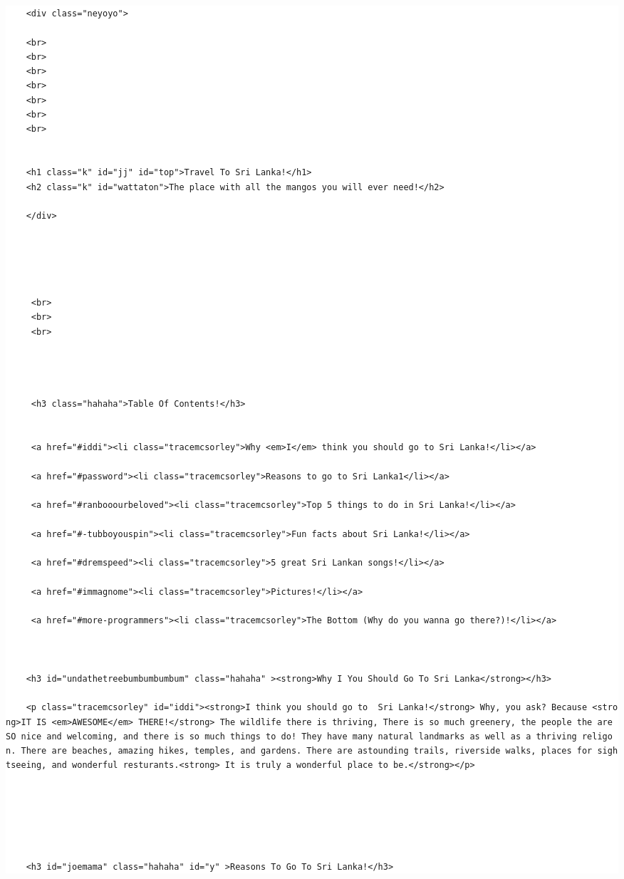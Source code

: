     
        
    
        <div class="neyoyo">
        
        <br>
        <br>
        <br>
        <br>
        <br>
        <br>
        <br>
        
        
        <h1 class="k" id="jj" id="top">Travel To Sri Lanka!</h1>
        <h2 class="k" id="wattaton">The place with all the mangos you will ever need!</h2>
                   
        </div>
    
    
        
   
         
         <br>
         <br>
         <br>
         
         
         
         
         <h3 class="hahaha">Table Of Contents!</h3>
         
         
         <a href="#iddi"><li class="tracemcsorley">Why <em>I</em> think you should go to Sri Lanka!</li></a>
         
         <a href="#password"><li class="tracemcsorley">Reasons to go to Sri Lanka1</li></a>
         
         <a href="#ranbooourbeloved"><li class="tracemcsorley">Top 5 things to do in Sri Lanka!</li></a>
         
         <a href="#-tubboyouspin"><li class="tracemcsorley">Fun facts about Sri Lanka!</li></a>
         
         <a href="#dremspeed"><li class="tracemcsorley">5 great Sri Lankan songs!</li></a>
         
         <a href="#immagnome"><li class="tracemcsorley">Pictures!</li></a>
         
         <a href="#more-programmers"><li class="tracemcsorley">The Bottom (Why do you wanna go there?)!</li></a>



        <h3 id="undathetreebumbumbumbum" class="hahaha" ><strong>Why I You Should Go To Sri Lanka</strong></h3>
        
        <p class="tracemcsorley" id="iddi"><strong>I think you should go to  Sri Lanka!</strong> Why, you ask? Because <strong>IT IS <em>AWESOME</em> THERE!</strong> The wildlife there is thriving, There is so much greenery, the people the are SO nice and welcoming, and there is so much things to do! They have many natural landmarks as well as a thriving religon. There are beaches, amazing hikes, temples, and gardens. There are astounding trails, riverside walks, places for sightseeing, and wonderful resturants.<strong> It is truly a wonderful place to be.</strong></p>
        

        
        
        
        
        <h3 id="joemama" class="hahaha" id="y" >Reasons To Go To Sri Lanka!</h3>
        